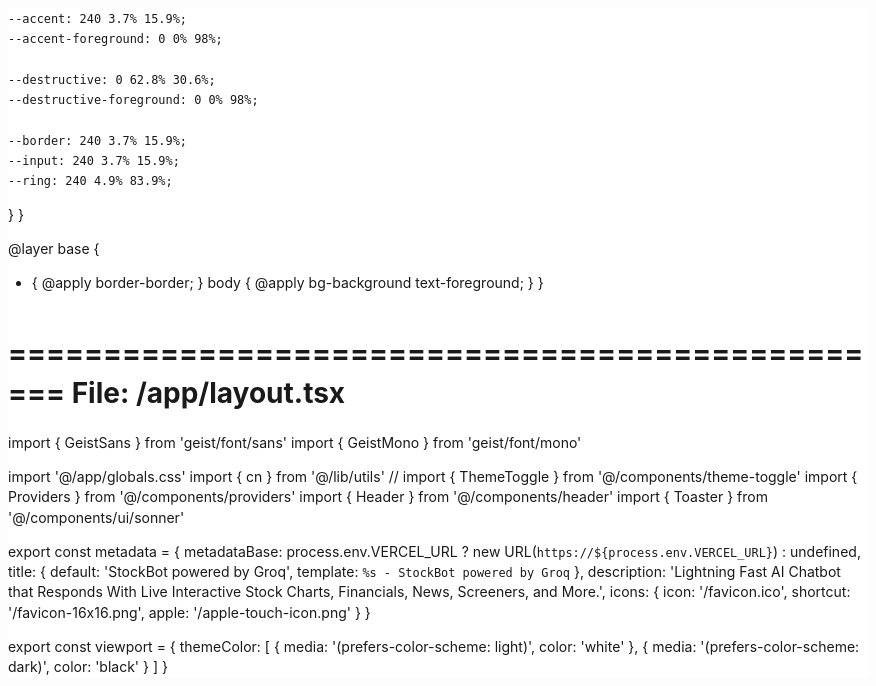     --accent: 240 3.7% 15.9%;
    --accent-foreground: 0 0% 98%;
 
    --destructive: 0 62.8% 30.6%;
    --destructive-foreground: 0 0% 98%;
 
    --border: 240 3.7% 15.9%;
    --input: 240 3.7% 15.9%;
    --ring: 240 4.9% 83.9%;
  }
}
 
@layer base {
  * {
    @apply border-border;
  }
  body {
    @apply bg-background text-foreground;
  }
}

================================================
File: /app/layout.tsx
================================================
import { GeistSans } from 'geist/font/sans'
import { GeistMono } from 'geist/font/mono'

import '@/app/globals.css'
import { cn } from '@/lib/utils'
// import { ThemeToggle } from '@/components/theme-toggle'
import { Providers } from '@/components/providers'
import { Header } from '@/components/header'
import { Toaster } from '@/components/ui/sonner'

export const metadata = {
  metadataBase: process.env.VERCEL_URL
    ? new URL(`https://${process.env.VERCEL_URL}`)
    : undefined,
  title: {
    default: 'StockBot powered by Groq',
    template: `%s - StockBot powered by Groq`
  },
  description:
    'Lightning Fast AI Chatbot that Responds With Live Interactive Stock Charts, Financials, News, Screeners, and More.',
  icons: {
    icon: '/favicon.ico',
    shortcut: '/favicon-16x16.png',
    apple: '/apple-touch-icon.png'
  }
}

export const viewport = {
  themeColor: [
    { media: '(prefers-color-scheme: light)', color: 'white' },
    { media: '(prefers-color-scheme: dark)', color: 'black' }
  ]
}
